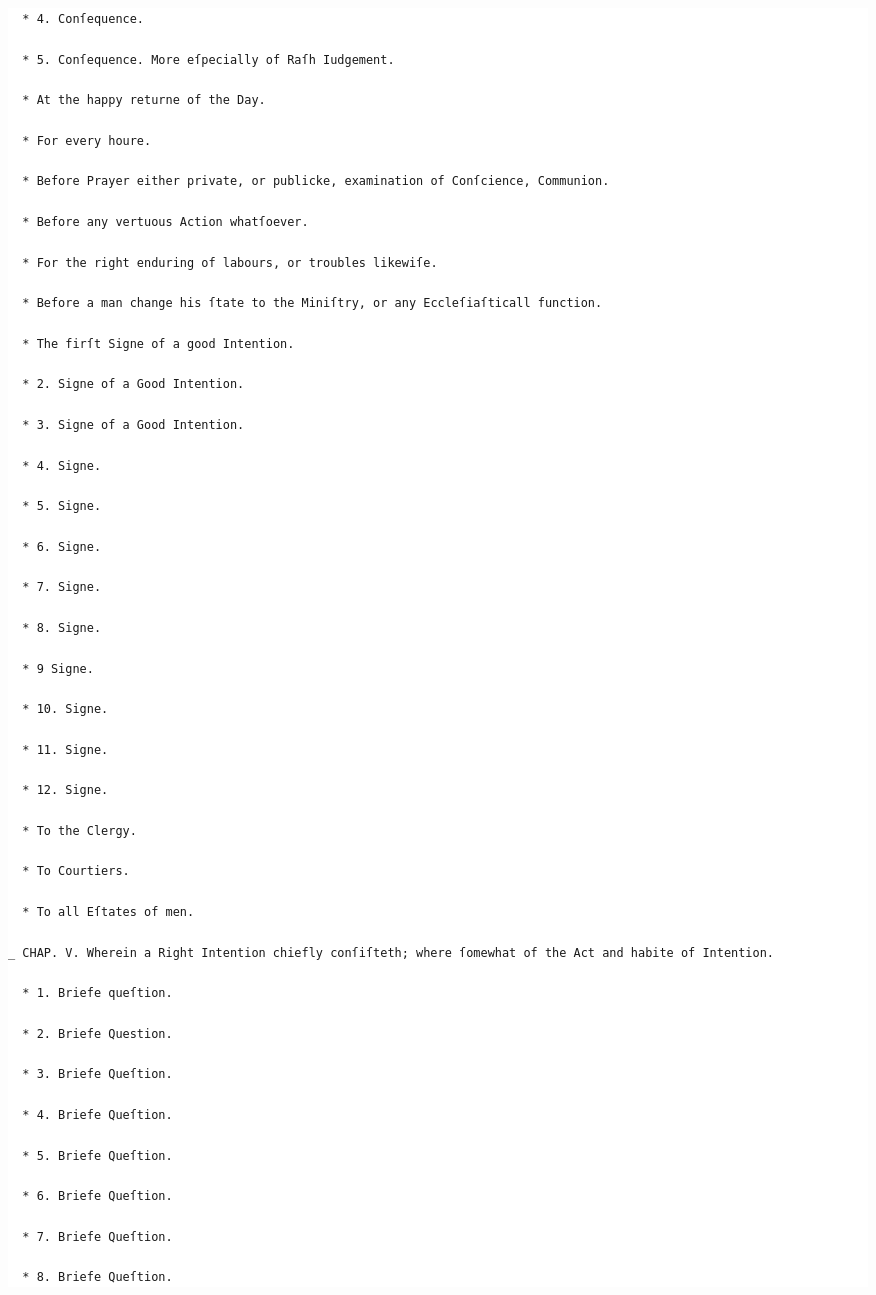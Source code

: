       * 4. Conſequence.

      * 5. Conſequence. More eſpecially of Raſh Iudgement.

      * At the happy returne of the Day.

      * For every houre.

      * Before Prayer either private, or publicke, examination of Conſcience, Communion.

      * Before any vertuous Action whatſoever.

      * For the right enduring of labours, or troubles likewiſe.

      * Before a man change his ſtate to the Miniſtry, or any Eccleſiaſticall function.

      * The firſt Signe of a good Intention.

      * 2. Signe of a Good Intention.

      * 3. Signe of a Good Intention.

      * 4. Signe.

      * 5. Signe.

      * 6. Signe.

      * 7. Signe.

      * 8. Signe.

      * 9 Signe.

      * 10. Signe.

      * 11. Signe.

      * 12. Signe.

      * To the Clergy.

      * To Courtiers.

      * To all Eſtates of men.

    _ CHAP. V. Wherein a Right Intention chiefly conſiſteth; where ſomewhat of the Act and habite of Intention.

      * 1. Briefe queſtion.

      * 2. Briefe Question.

      * 3. Briefe Queſtion.

      * 4. Briefe Queſtion.

      * 5. Briefe Queſtion.

      * 6. Briefe Queſtion.

      * 7. Briefe Queſtion.

      * 8. Briefe Queſtion.
